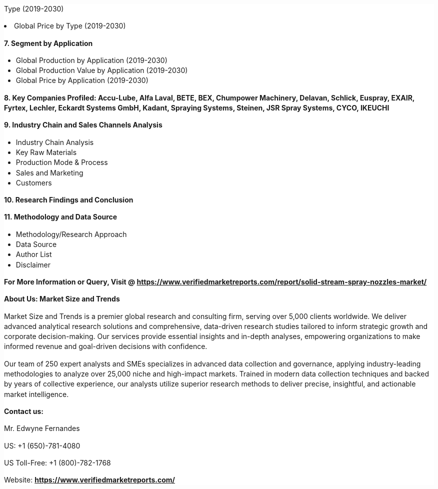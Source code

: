Type (2019-2030)</li><li>Global Price by Type (2019-2030)</li></ul><p><strong>7. Segment by Application</strong></p><ul><li>Global Production by Application (2019-2030)</li><li>Global Production Value by Application (2019-2030)</li><li>Global Price by Application (2019-2030)</li></ul><p><strong>8. Key Companies Profiled: Accu-Lube, Alfa Laval, BETE, BEX, Chumpower Machinery, Delavan, Schlick, Euspray, EXAIR, Fyrtex, Lechler, Eckardt Systems GmbH, Kadant, Spraying Systems, Steinen, JSR Spray Systems, CYCO, IKEUCHI</strong></p><p><strong>9. Industry Chain and Sales Channels Analysis</strong></p><ul><li>Industry Chain Analysis</li><li>Key Raw Materials</li><li>Production Mode &amp; Process</li><li>Sales and Marketing</li><li>Customers</li></ul><p><strong>10. Research Findings and Conclusion</strong></p><p><strong>11. Methodology and Data Source</strong></p><ul><li>Methodology/Research Approach</li><li>Data Source</li><li>Author List</li><li>Disclaimer</li></ul></p><p><strong>For More Information or Query, Visit @ <a href="https://www.verifiedmarketreports.com/report/solid-stream-spray-nozzles-market/">https://www.verifiedmarketreports.com/report/solid-stream-spray-nozzles-market/</a></strong></p><p><strong>About Us: Market Size and Trends</strong></p><p>Market Size and Trends is a premier global research and consulting firm, serving over 5,000 clients worldwide. We deliver advanced analytical research solutions and comprehensive, data-driven research studies tailored to inform strategic growth and corporate decision-making. Our services provide essential insights and in-depth analyses, empowering organizations to make informed revenue and goal-driven decisions with confidence.</p><p>Our team of 250 expert analysts and SMEs specializes in advanced data collection and governance, applying industry-leading methodologies to analyze over 25,000 niche and high-impact markets. Trained in modern data collection techniques and backed by years of collective experience, our analysts utilize superior research methods to deliver precise, insightful, and actionable market intelligence.</p><p><strong>Contact us:</strong></p><p>Mr. Edwyne Fernandes</p><p>US: +1 (650)-781-4080</p><p>US Toll-Free: +1 (800)-782-1768</p><p>Website: <strong><a href="https://www.verifiedmarketreports.com/">https://www.verifiedmarketreports.com/</a></strong></p>
